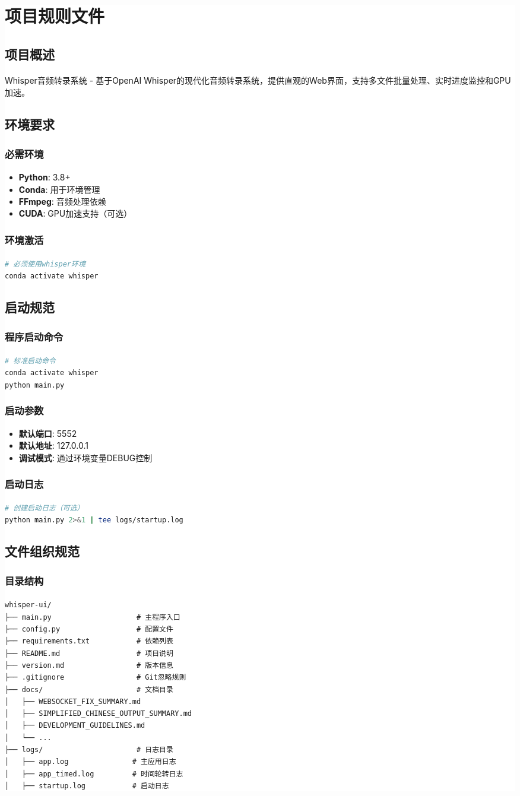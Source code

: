 # 项目规则文件

## 项目概述

Whisper音频转录系统 - 基于OpenAI Whisper的现代化音频转录系统，提供直观的Web界面，支持多文件批量处理、实时进度监控和GPU加速。

## 环境要求

### 必需环境
- **Python**: 3.8+
- **Conda**: 用于环境管理
- **FFmpeg**: 音频处理依赖
- **CUDA**: GPU加速支持（可选）

### 环境激活
```bash
# 必须使用whisper环境
conda activate whisper
```

## 启动规范

### 程序启动命令
```bash
# 标准启动命令
conda activate whisper
python main.py
```

### 启动参数
- **默认端口**: 5552
- **默认地址**: 127.0.0.1
- **调试模式**: 通过环境变量DEBUG控制

### 启动日志
```bash
# 创建启动日志（可选）
python main.py 2>&1 | tee logs/startup.log
```

## 文件组织规范

### 目录结构
```
whisper-ui/
├── main.py                    # 主程序入口
├── config.py                  # 配置文件
├── requirements.txt           # 依赖列表
├── README.md                  # 项目说明
├── version.md                 # 版本信息
├── .gitignore                 # Git忽略规则
├── docs/                      # 文档目录
│   ├── WEBSOCKET_FIX_SUMMARY.md
│   ├── SIMPLIFIED_CHINESE_OUTPUT_SUMMARY.md
│   ├── DEVELOPMENT_GUIDELINES.md
│   └── ...
├── logs/                      # 日志目录
│   ├── app.log               # 主应用日志
│   ├── app_timed.log         # 时间轮转日志
│   ├── startup.log           # 启动日志
```